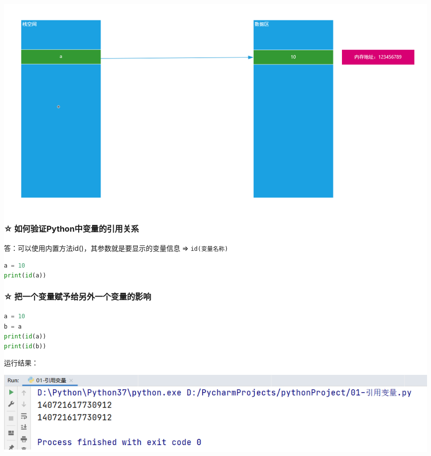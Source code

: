 ![image-20210315100015772](media/image-20210315100015772.png)

### ☆ 如何验证Python中变量的引用关系

答：可以使用内置方法id()，其参数就是要显示的变量信息 => `id(变量名称)`

```python
a = 10
print(id(a))
```

### ☆ 把一个变量赋予给另外一个变量的影响

```python
a = 10
b = a
print(id(a))
print(id(b))
```

运行结果：

![image-20210315100748118](media/image-20210315100748118.png)
